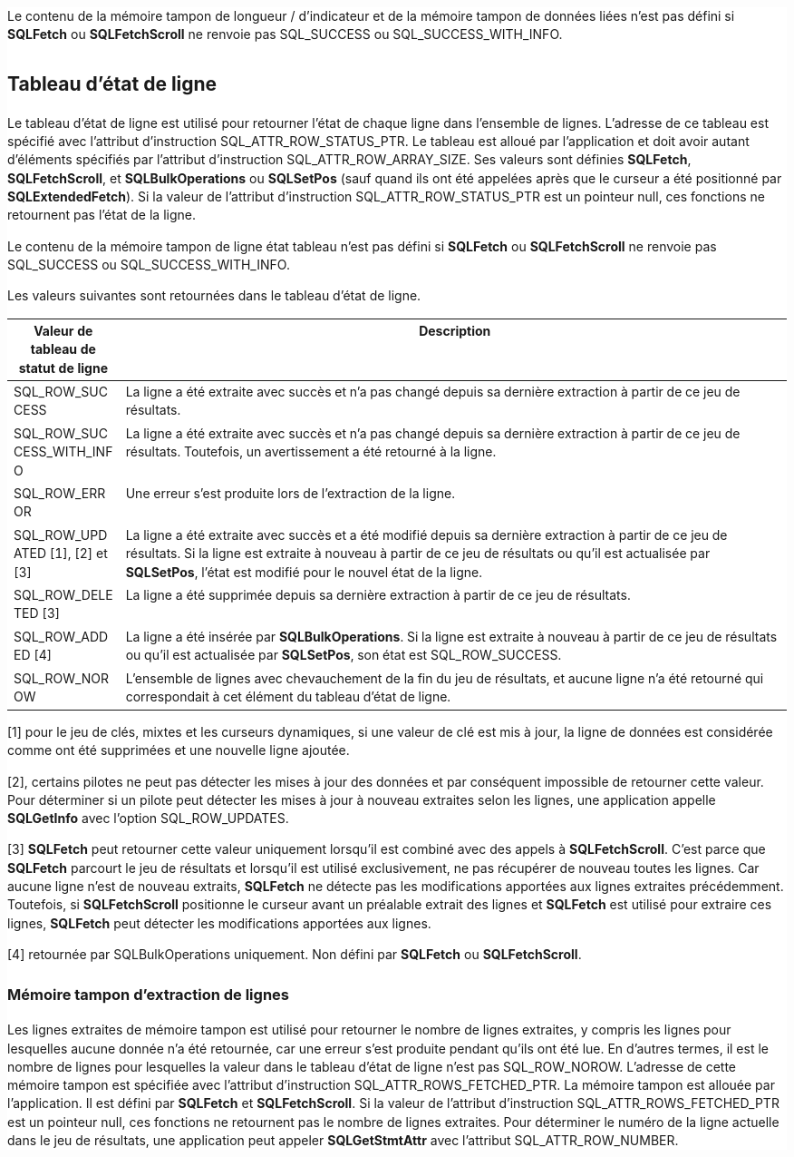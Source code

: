  Le contenu de la mémoire tampon de longueur / d’indicateur et de la mémoire tampon de données liées n’est pas défini si **SQLFetch** ou **SQLFetchScroll** ne renvoie pas SQL_SUCCESS ou SQL_SUCCESS_WITH_INFO.  
  
## <a name="row-status-array"></a>Tableau d’état de ligne  
 Le tableau d’état de ligne est utilisé pour retourner l’état de chaque ligne dans l’ensemble de lignes. L’adresse de ce tableau est spécifié avec l’attribut d’instruction SQL_ATTR_ROW_STATUS_PTR. Le tableau est alloué par l’application et doit avoir autant d’éléments spécifiés par l’attribut d’instruction SQL_ATTR_ROW_ARRAY_SIZE. Ses valeurs sont définies **SQLFetch**, **SQLFetchScroll**, et **SQLBulkOperations** ou **SQLSetPos** (sauf quand ils ont été appelées après que le curseur a été positionné par **SQLExtendedFetch**). Si la valeur de l’attribut d’instruction SQL_ATTR_ROW_STATUS_PTR est un pointeur null, ces fonctions ne retournent pas l’état de la ligne.  
  
 Le contenu de la mémoire tampon de ligne état tableau n’est pas défini si **SQLFetch** ou **SQLFetchScroll** ne renvoie pas SQL_SUCCESS ou SQL_SUCCESS_WITH_INFO.  
  
 Les valeurs suivantes sont retournées dans le tableau d’état de ligne.  
  
|Valeur de tableau de statut de ligne| Description|  
|----------------------------|-----------------|  
|SQL_ROW_SUCCESS|La ligne a été extraite avec succès et n’a pas changé depuis sa dernière extraction à partir de ce jeu de résultats.|  
|SQL_ROW_SUCCESS_WITH_INFO|La ligne a été extraite avec succès et n’a pas changé depuis sa dernière extraction à partir de ce jeu de résultats. Toutefois, un avertissement a été retourné à la ligne.|  
|SQL_ROW_ERROR|Une erreur s’est produite lors de l’extraction de la ligne.|  
|SQL_ROW_UPDATED [1], [2] et [3]|La ligne a été extraite avec succès et a été modifié depuis sa dernière extraction à partir de ce jeu de résultats. Si la ligne est extraite à nouveau à partir de ce jeu de résultats ou qu’il est actualisée par **SQLSetPos**, l’état est modifié pour le nouvel état de la ligne.|  
|SQL_ROW_DELETED [3]|La ligne a été supprimée depuis sa dernière extraction à partir de ce jeu de résultats.|  
|SQL_ROW_ADDED [4]|La ligne a été insérée par **SQLBulkOperations**. Si la ligne est extraite à nouveau à partir de ce jeu de résultats ou qu’il est actualisée par **SQLSetPos**, son état est SQL_ROW_SUCCESS.|  
|SQL_ROW_NOROW|L’ensemble de lignes avec chevauchement de la fin du jeu de résultats, et aucune ligne n’a été retourné qui correspondait à cet élément du tableau d’état de ligne.|  
  
 [1] pour le jeu de clés, mixtes et les curseurs dynamiques, si une valeur de clé est mis à jour, la ligne de données est considérée comme ont été supprimées et une nouvelle ligne ajoutée.  
  
 [2], certains pilotes ne peut pas détecter les mises à jour des données et par conséquent impossible de retourner cette valeur. Pour déterminer si un pilote peut détecter les mises à jour à nouveau extraites selon les lignes, une application appelle **SQLGetInfo** avec l’option SQL_ROW_UPDATES.  
  
 [3] **SQLFetch** peut retourner cette valeur uniquement lorsqu’il est combiné avec des appels à **SQLFetchScroll**. C’est parce que **SQLFetch** parcourt le jeu de résultats et lorsqu’il est utilisé exclusivement, ne pas récupérer de nouveau toutes les lignes. Car aucune ligne n’est de nouveau extraits, **SQLFetch** ne détecte pas les modifications apportées aux lignes extraites précédemment. Toutefois, si **SQLFetchScroll** positionne le curseur avant un préalable extrait des lignes et **SQLFetch** est utilisé pour extraire ces lignes, **SQLFetch** peut détecter les modifications apportées aux lignes.  
  
 [4] retournée par SQLBulkOperations uniquement. Non défini par **SQLFetch** ou **SQLFetchScroll**.  
  
### <a name="rows-fetched-buffer"></a>Mémoire tampon d’extraction de lignes  
 Les lignes extraites de mémoire tampon est utilisé pour retourner le nombre de lignes extraites, y compris les lignes pour lesquelles aucune donnée n’a été retournée, car une erreur s’est produite pendant qu’ils ont été lue. En d’autres termes, il est le nombre de lignes pour lesquelles la valeur dans le tableau d’état de ligne n’est pas SQL_ROW_NOROW. L’adresse de cette mémoire tampon est spécifiée avec l’attribut d’instruction SQL_ATTR_ROWS_FETCHED_PTR. La mémoire tampon est allouée par l’application. Il est défini par **SQLFetch** et **SQLFetchScroll**. Si la valeur de l’attribut d’instruction SQL_ATTR_ROWS_FETCHED_PTR est un pointeur null, ces fonctions ne retournent pas le nombre de lignes extraites. Pour déterminer le numéro de la ligne actuelle dans le jeu de résultats, une application peut appeler **SQLGetStmtAttr** avec l’attribut SQL_ATTR_ROW_NUMBER.  
  